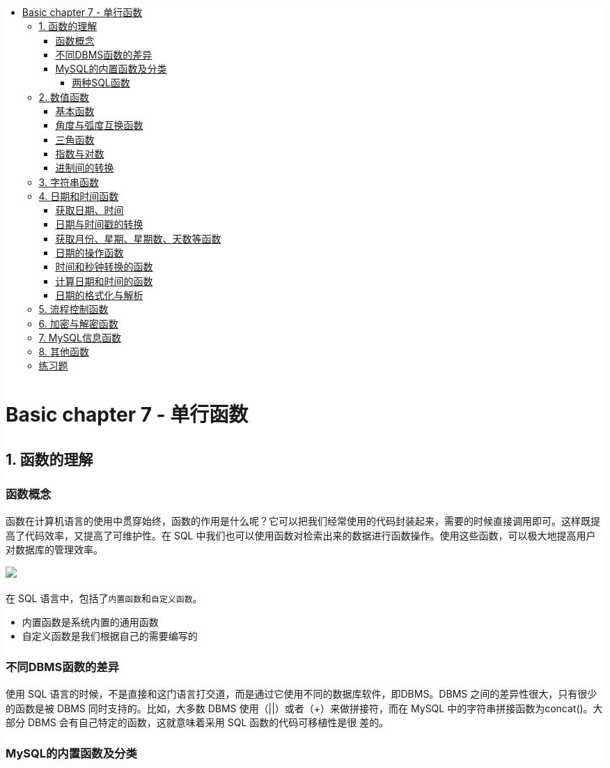 - [Basic chapter 7 - 单行函数](#basic-chapter-7---单行函数)
	- [1. 函数的理解](#1-函数的理解)
		- [函数概念](#函数概念)
		- [不同DBMS函数的差异](#不同dbms函数的差异)
		- [MySQL的内置函数及分类](#mysql的内置函数及分类)
			- [两种SQL函数](#两种sql函数)
	- [2. 数值函数](#2-数值函数)
		- [基本函数](#基本函数)
		- [角度与弧度互换函数](#角度与弧度互换函数)
		- [三角函数](#三角函数)
		- [指数与对数](#指数与对数)
		- [进制间的转换](#进制间的转换)
	- [3. 字符串函数](#3-字符串函数)
	- [4. 日期和时间函数](#4-日期和时间函数)
		- [获取日期、时间](#获取日期时间)
		- [日期与时间戳的转换](#日期与时间戳的转换)
		- [获取月份、星期、星期数、天数等函数](#获取月份星期星期数天数等函数)
		- [日期的操作函数](#日期的操作函数)
		- [时间和秒钟转换的函数](#时间和秒钟转换的函数)
		- [计算日期和时间的函数](#计算日期和时间的函数)
		- [日期的格式化与解析](#日期的格式化与解析)
	- [5. 流程控制函数](#5-流程控制函数)
	- [6. 加密与解密函数](#6-加密与解密函数)
	- [7. MySQL信息函数](#7-mysql信息函数)
	- [8. 其他函数](#8-其他函数)
	- [练习题](#练习题)


# Basic chapter 7 - 单行函数

## 1. 函数的理解

### 函数概念

函数在计算机语言的使用中贯穿始终，函数的作用是什么呢？它可以把我们经常使用的代码封装起来，需要的时候直接调用即可。这样既提高了代码效率，又提高了可维护性。在 SQL 中我们也可以使用函数对检索出来的数据进行函数操作。使用这些函数，可以极大地提高用户对数据库的管理效率。

![](https://raw.githubusercontent.com/timerring/picgo/master/picbed/image-20230120104350886.png)

在 SQL 语言中，包括了`内置函数`和`自定义函数`。

+ 内置函数是系统内置的通用函数
+ 自定义函数是我们根据自己的需要编写的

### 不同DBMS函数的差异

使用 SQL 语言的时候，不是直接和这门语言打交道，而是通过它使用不同的数据库软件，即DBMS。DBMS 之间的差异性很大，只有很少的函数是被 DBMS 同时支持的。比如，大多数 DBMS 使用（||）或者（+）来做拼接符，而在 MySQL 中的字符串拼接函数为concat()。大部分 DBMS 会有自己特定的函数，这就意味着采用 SQL 函数的代码可移植性是很
差的。

### MySQL的内置函数及分类
